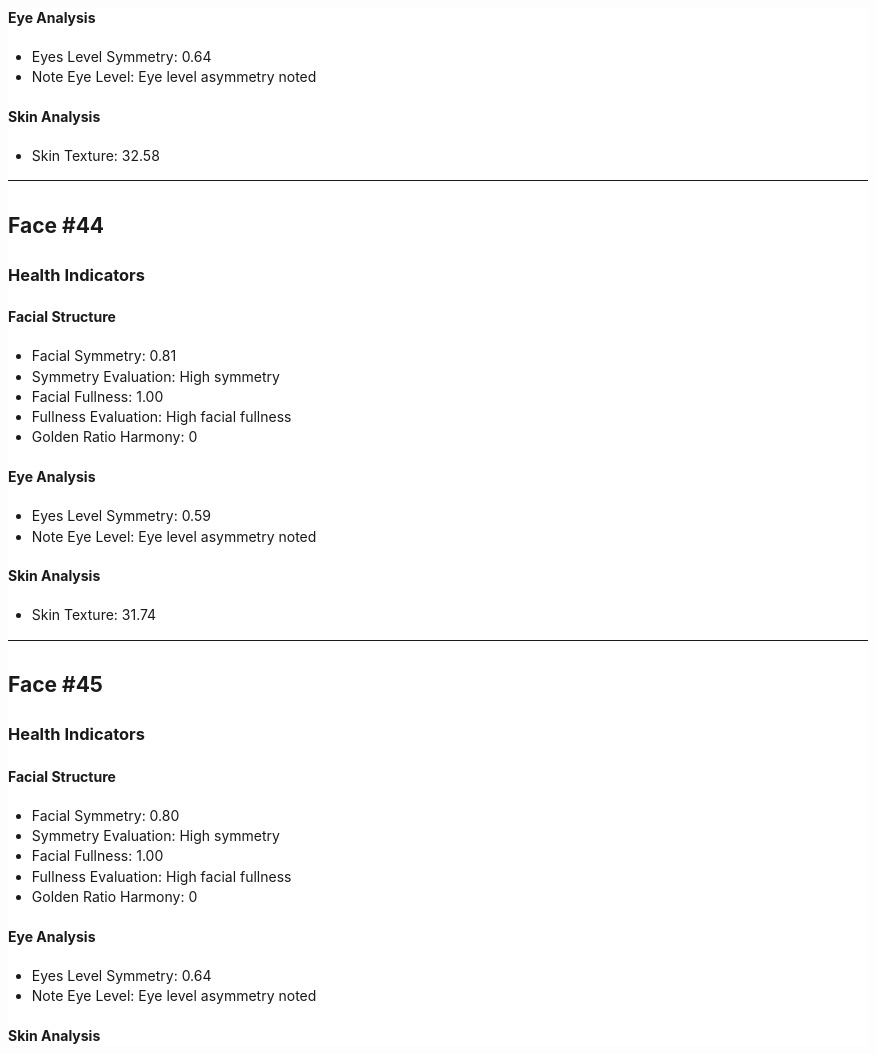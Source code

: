 #### Eye Analysis

- Eyes Level Symmetry: 0.64
- Note Eye Level: Eye level asymmetry noted

#### Skin Analysis

- Skin Texture: 32.58

---

## Face #44

### Health Indicators

#### Facial Structure

- Facial Symmetry: 0.81
- Symmetry Evaluation: High symmetry
- Facial Fullness: 1.00
- Fullness Evaluation: High facial fullness
- Golden Ratio Harmony: 0

#### Eye Analysis

- Eyes Level Symmetry: 0.59
- Note Eye Level: Eye level asymmetry noted

#### Skin Analysis

- Skin Texture: 31.74

---

## Face #45

### Health Indicators

#### Facial Structure

- Facial Symmetry: 0.80
- Symmetry Evaluation: High symmetry
- Facial Fullness: 1.00
- Fullness Evaluation: High facial fullness
- Golden Ratio Harmony: 0

#### Eye Analysis

- Eyes Level Symmetry: 0.64
- Note Eye Level: Eye level asymmetry noted

#### Skin Analysis
